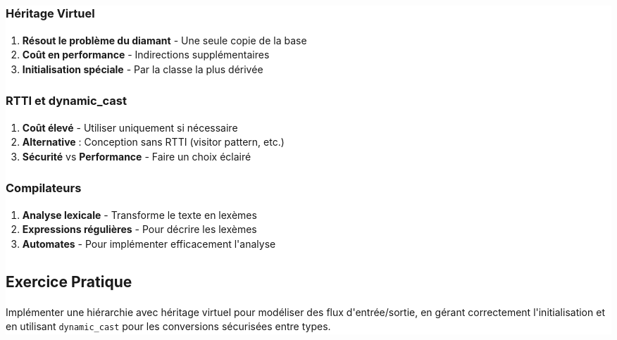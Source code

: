 ### Héritage Virtuel
1. **Résout le problème du diamant** - Une seule copie de la base
2. **Coût en performance** - Indirections supplémentaires
3. **Initialisation spéciale** - Par la classe la plus dérivée

### RTTI et dynamic_cast
1. **Coût élevé** - Utiliser uniquement si nécessaire
2. **Alternative** : Conception sans RTTI (visitor pattern, etc.)
3. **Sécurité** vs **Performance** - Faire un choix éclairé

### Compilateurs
1. **Analyse lexicale** - Transforme le texte en lexèmes
2. **Expressions régulières** - Pour décrire les lexèmes
3. **Automates** - Pour implémenter efficacement l'analyse

## Exercice Pratique

Implémenter une hiérarchie avec héritage virtuel pour modéliser des flux d'entrée/sortie, en gérant correctement l'initialisation et en utilisant `dynamic_cast` pour les conversions sécurisées entre types.
